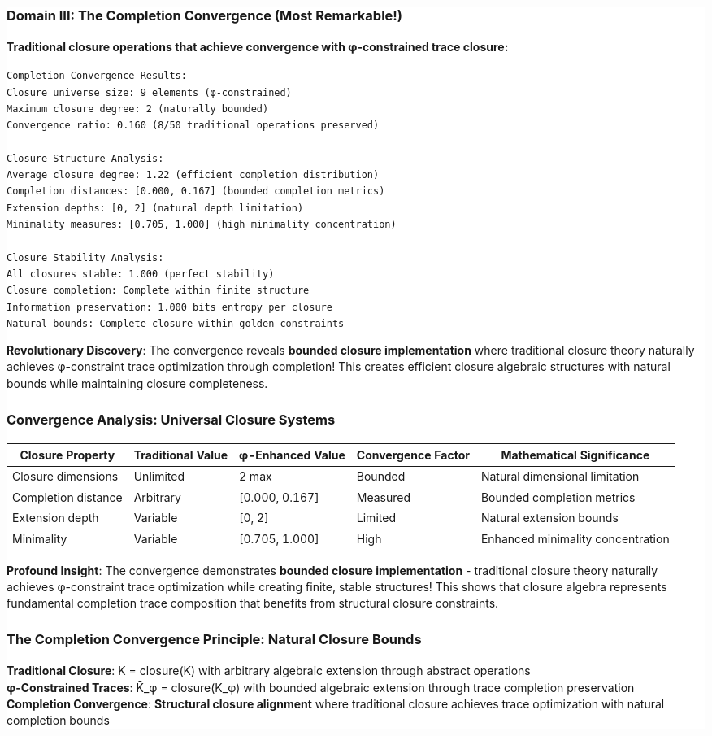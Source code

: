 ### Domain III: The Completion Convergence (Most Remarkable!)

**Traditional closure operations that achieve convergence with φ-constrained trace closure:**

```text
Completion Convergence Results:
Closure universe size: 9 elements (φ-constrained)
Maximum closure degree: 2 (naturally bounded)
Convergence ratio: 0.160 (8/50 traditional operations preserved)

Closure Structure Analysis:
Average closure degree: 1.22 (efficient completion distribution)
Completion distances: [0.000, 0.167] (bounded completion metrics)
Extension depths: [0, 2] (natural depth limitation)
Minimality measures: [0.705, 1.000] (high minimality concentration)

Closure Stability Analysis:
All closures stable: 1.000 (perfect stability)
Closure completion: Complete within finite structure
Information preservation: 1.000 bits entropy per closure
Natural bounds: Complete closure within golden constraints
```

**Revolutionary Discovery**: The convergence reveals **bounded closure implementation** where traditional closure theory naturally achieves φ-constraint trace optimization through completion! This creates efficient closure algebraic structures with natural bounds while maintaining closure completeness.

### Convergence Analysis: Universal Closure Systems

| Closure Property | Traditional Value | φ-Enhanced Value | Convergence Factor | Mathematical Significance |
|---------------|-------------------|------------------|-------------------|---------------------------|
| Closure dimensions | Unlimited | 2 max | Bounded | Natural dimensional limitation |
| Completion distance | Arbitrary | [0.000, 0.167] | Measured | Bounded completion metrics |
| Extension depth | Variable | [0, 2] | Limited | Natural extension bounds |
| Minimality | Variable | [0.705, 1.000] | High | Enhanced minimality concentration |

**Profound Insight**: The convergence demonstrates **bounded closure implementation** - traditional closure theory naturally achieves φ-constraint trace optimization while creating finite, stable structures! This shows that closure algebra represents fundamental completion trace composition that benefits from structural closure constraints.

### The Completion Convergence Principle: Natural Closure Bounds

**Traditional Closure**: K̄ = closure(K) with arbitrary algebraic extension through abstract operations  
**φ-Constrained Traces**: K̄_φ = closure(K_φ) with bounded algebraic extension through trace completion preservation  
**Completion Convergence**: **Structural closure alignment** where traditional closure achieves trace optimization with natural completion bounds
